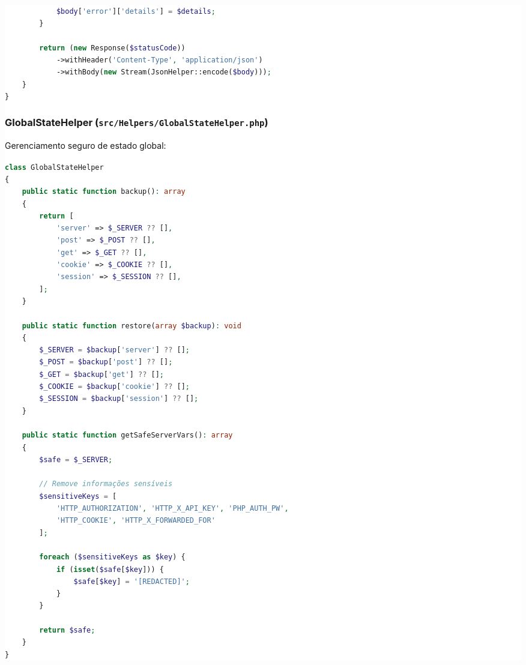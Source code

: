 ```php
            $body['error']['details'] = $details;
        }
        
        return (new Response($statusCode))
            ->withHeader('Content-Type', 'application/json')
            ->withBody(new Stream(JsonHelper::encode($body)));
    }
}
```

### **GlobalStateHelper** (`src/Helpers/GlobalStateHelper.php`)
Gerenciamento seguro de estado global:

```php
class GlobalStateHelper
{
    public static function backup(): array
    {
        return [
            'server' => $_SERVER ?? [],
            'post' => $_POST ?? [],
            'get' => $_GET ?? [],
            'cookie' => $_COOKIE ?? [],
            'session' => $_SESSION ?? [],
        ];
    }
    
    public static function restore(array $backup): void
    {
        $_SERVER = $backup['server'] ?? [];
        $_POST = $backup['post'] ?? [];
        $_GET = $backup['get'] ?? [];
        $_COOKIE = $backup['cookie'] ?? [];
        $_SESSION = $backup['session'] ?? [];
    }
    
    public static function getSafeServerVars(): array
    {
        $safe = $_SERVER;
        
        // Remove informações sensíveis
        $sensitiveKeys = [
            'HTTP_AUTHORIZATION', 'HTTP_X_API_KEY', 'PHP_AUTH_PW',
            'HTTP_COOKIE', 'HTTP_X_FORWARDED_FOR'
        ];
        
        foreach ($sensitiveKeys as $key) {
            if (isset($safe[$key])) {
                $safe[$key] = '[REDACTED]';
            }
        }
        
        return $safe;
    }
}
```
